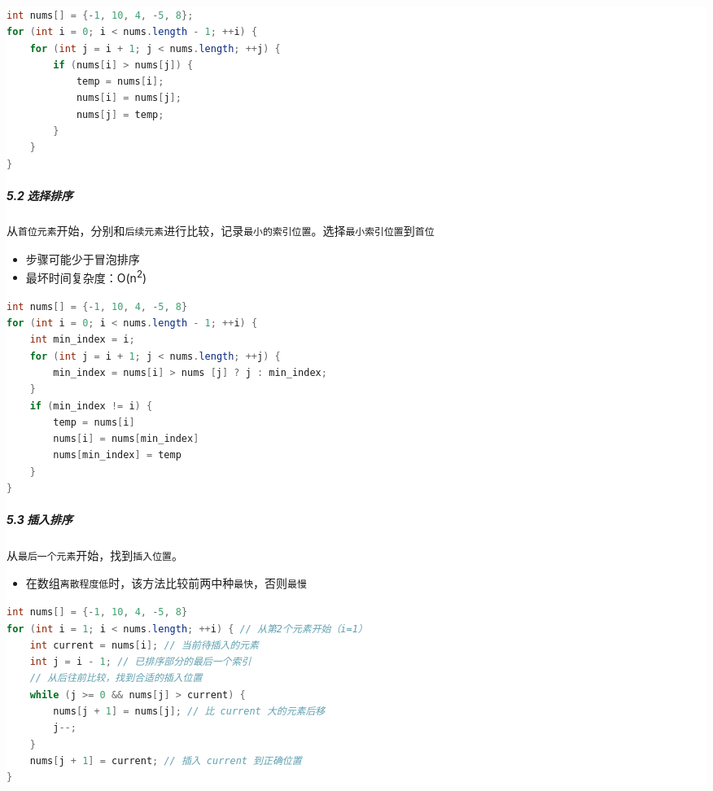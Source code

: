```java
int nums[] = {-1, 10, 4, -5, 8};
for (int i = 0; i < nums.length - 1; ++i) {
    for (int j = i + 1; j < nums.length; ++j) {
        if (nums[i] > nums[j]) {
            temp = nums[i];
            nums[i] = nums[j];
            nums[j] = temp;
        }
    }
}
```

##### 5.2 选择排序

从`首位元素`开始，分别和`后续元素`进行比较，记录`最小的索引位置`。选择`最小索引位置`到`首位`

- 步骤可能少于冒泡排序
- 最坏时间复杂度：O(n<sup>2</sup>)

```java
int nums[] = {-1, 10, 4, -5, 8}
for (int i = 0; i < nums.length - 1; ++i) {
    int min_index = i;
    for (int j = i + 1; j < nums.length; ++j) {
        min_index = nums[i] > nums [j] ? j : min_index;
    }
    if (min_index != i) {
        temp = nums[i]
        nums[i] = nums[min_index]
        nums[min_index] = temp
    }
}
```



##### 5.3 插入排序

从`最后一个元素`开始，找到`插入位置`。

- 在数组`离散程度低`时，该方法比较前两中种`最快`，否则`最慢`

```java
int nums[] = {-1, 10, 4, -5, 8}
for (int i = 1; i < nums.length; ++i) { // 从第2个元素开始（i=1）
    int current = nums[i]; // 当前待插入的元素
    int j = i - 1; // 已排序部分的最后一个索引
    // 从后往前比较，找到合适的插入位置
    while (j >= 0 && nums[j] > current) {
        nums[j + 1] = nums[j]; // 比 current 大的元素后移
        j--;
    }
    nums[j + 1] = current; // 插入 current 到正确位置
}
```
